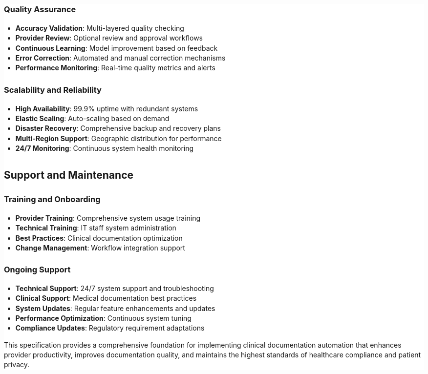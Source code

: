 ### **Quality Assurance**
- **Accuracy Validation**: Multi-layered quality checking
- **Provider Review**: Optional review and approval workflows
- **Continuous Learning**: Model improvement based on feedback
- **Error Correction**: Automated and manual correction mechanisms
- **Performance Monitoring**: Real-time quality metrics and alerts

### **Scalability and Reliability**
- **High Availability**: 99.9% uptime with redundant systems
- **Elastic Scaling**: Auto-scaling based on demand
- **Disaster Recovery**: Comprehensive backup and recovery plans
- **Multi-Region Support**: Geographic distribution for performance
- **24/7 Monitoring**: Continuous system health monitoring

## Support and Maintenance

### **Training and Onboarding**
- **Provider Training**: Comprehensive system usage training
- **Technical Training**: IT staff system administration
- **Best Practices**: Clinical documentation optimization
- **Change Management**: Workflow integration support

### **Ongoing Support**
- **Technical Support**: 24/7 system support and troubleshooting
- **Clinical Support**: Medical documentation best practices
- **System Updates**: Regular feature enhancements and updates
- **Performance Optimization**: Continuous system tuning
- **Compliance Updates**: Regulatory requirement adaptations

This specification provides a comprehensive foundation for implementing clinical documentation automation that enhances provider productivity, improves documentation quality, and maintains the highest standards of healthcare compliance and patient privacy.